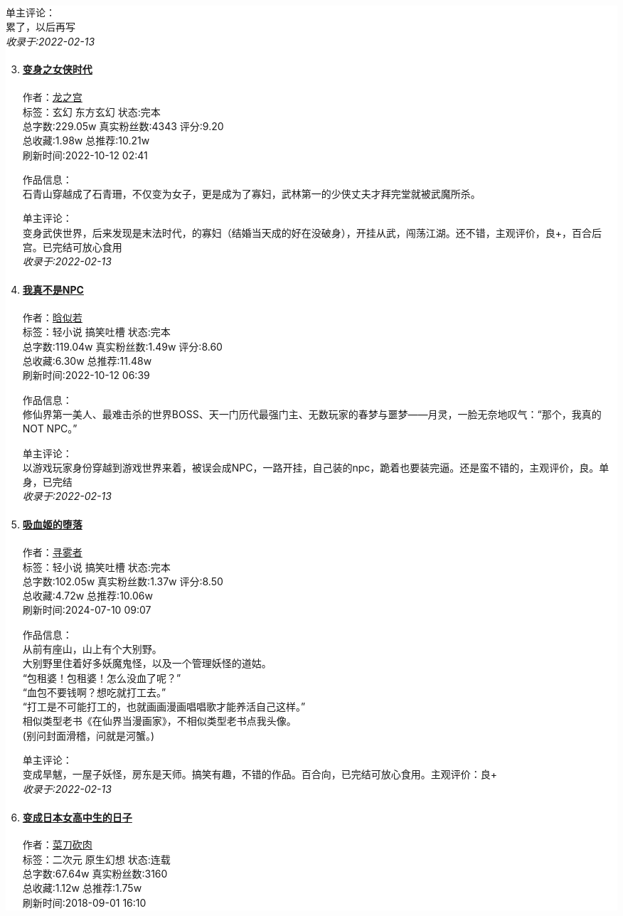    单主评论：  
   累了，以后再写  
   _收录于:2022-02-13_

3. #### [变身之女侠时代](https://info/1011447561)  
   作者：[龙之宫](https://author/龙之宫)  
   标签：玄幻 东方玄幻  状态:完本  
   总字数:229.05w  真实粉丝数:4343  评分:9.20  
   总收藏:1.98w  总推荐:10.21w  
   刷新时间:2022-10-12 02:41  

   作品信息：  
   石青山穿越成了石青珊，不仅变为女子，更是成为了寡妇，武林第一的少侠丈夫才拜完堂就被武魔所杀。  

   单主评论：  
   变身武侠世界，后来发现是末法时代，的寡妇（结婚当天成的好在没破身），开挂从武，闯荡江湖。还不错，主观评价，良+，百合后宫。已完结可放心食用  
   _收录于:2022-02-13_

4. #### [我真不是NPC](https://info/1013360810)  
   作者：[晗似若](https://author/晗似若)  
   标签：轻小说 搞笑吐槽  状态:完本  
   总字数:119.04w  真实粉丝数:1.49w  评分:8.60  
   总收藏:6.30w  总推荐:11.48w  
   刷新时间:2022-10-12 06:39  

   作品信息：  
   修仙界第一美人、最难击杀的世界BOSS、天一门历代最强门主、无数玩家的春梦与噩梦——月灵，一脸无奈地叹气：“那个，我真的NOT NPC。”  

   单主评论：  
   以游戏玩家身份穿越到游戏世界来着，被误会成NPC，一路开挂，自己装的npc，跪着也要装完逼。还是蛮不错的，主观评价，良。单身，已完结  
   _收录于:2022-02-13_

5. #### [吸血姬的堕落](https://info/1013357975)  
   作者：[寻雾者](https://author/寻雾者)  
   标签：轻小说 搞笑吐槽  状态:完本  
   总字数:102.05w  真实粉丝数:1.37w  评分:8.50  
   总收藏:4.72w  总推荐:10.06w  
   刷新时间:2024-07-10 09:07  

   作品信息：  
   从前有座山，山上有个大别野。  
   大别野里住着好多妖魔鬼怪，以及一个管理妖怪的道姑。  
   “包租婆！包租婆！怎么没血了呢？”  
   “血包不要钱啊？想吃就打工去。”  
   “打工是不可能打工的，也就画画漫画唱唱歌才能养活自己这样。”  
   相似类型老书《在仙界当漫画家》，不相似类型老书点我头像。  
   (别问封面滑稽，问就是河蟹。)  

   单主评论：  
   变成旱魃，一屋子妖怪，房东是天师。搞笑有趣，不错的作品。百合向，已完结可放心食用。主观评价：良+  
   _收录于:2022-02-13_

6. #### [变成日本女高中生的日子](https://info/1004834336)  
   作者：[菜刀砍肉](https://author/菜刀砍肉)  
   标签：二次元 原生幻想  状态:连载  
   总字数:67.64w  真实粉丝数:3160  
   总收藏:1.12w  总推荐:1.75w  
   刷新时间:2018-09-01 16:10  
